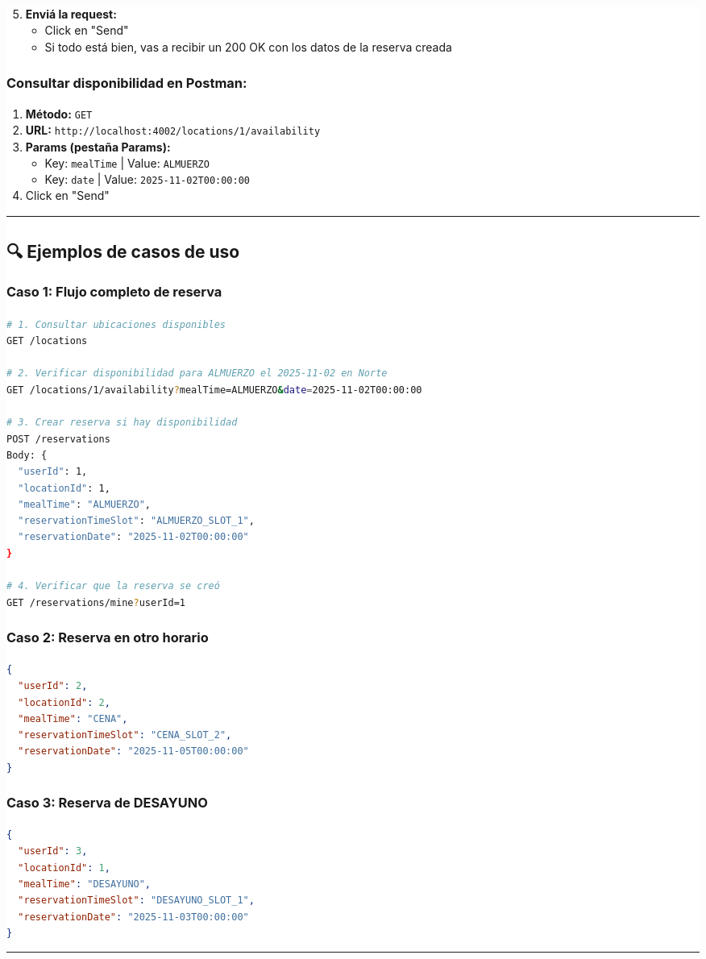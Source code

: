 5. **Enviá la request:**
   - Click en "Send"
   - Si todo está bien, vas a recibir un 200 OK con los datos de la reserva creada

### Consultar disponibilidad en Postman:

1. **Método:** `GET`
2. **URL:** `http://localhost:4002/locations/1/availability`
3. **Params (pestaña Params):**
   - Key: `mealTime` | Value: `ALMUERZO`
   - Key: `date` | Value: `2025-11-02T00:00:00`
4. Click en "Send"

---

## 🔍 Ejemplos de casos de uso

### Caso 1: Flujo completo de reserva
```bash
# 1. Consultar ubicaciones disponibles
GET /locations

# 2. Verificar disponibilidad para ALMUERZO el 2025-11-02 en Norte
GET /locations/1/availability?mealTime=ALMUERZO&date=2025-11-02T00:00:00

# 3. Crear reserva si hay disponibilidad
POST /reservations
Body: {
  "userId": 1,
  "locationId": 1,
  "mealTime": "ALMUERZO",
  "reservationTimeSlot": "ALMUERZO_SLOT_1",
  "reservationDate": "2025-11-02T00:00:00"
}

# 4. Verificar que la reserva se creó
GET /reservations/mine?userId=1
```

### Caso 2: Reserva en otro horario
```json
{
  "userId": 2,
  "locationId": 2,
  "mealTime": "CENA",
  "reservationTimeSlot": "CENA_SLOT_2",
  "reservationDate": "2025-11-05T00:00:00"
}
```

### Caso 3: Reserva de DESAYUNO
```json
{
  "userId": 3,
  "locationId": 1,
  "mealTime": "DESAYUNO",
  "reservationTimeSlot": "DESAYUNO_SLOT_1",
  "reservationDate": "2025-11-03T00:00:00"
}
```

---